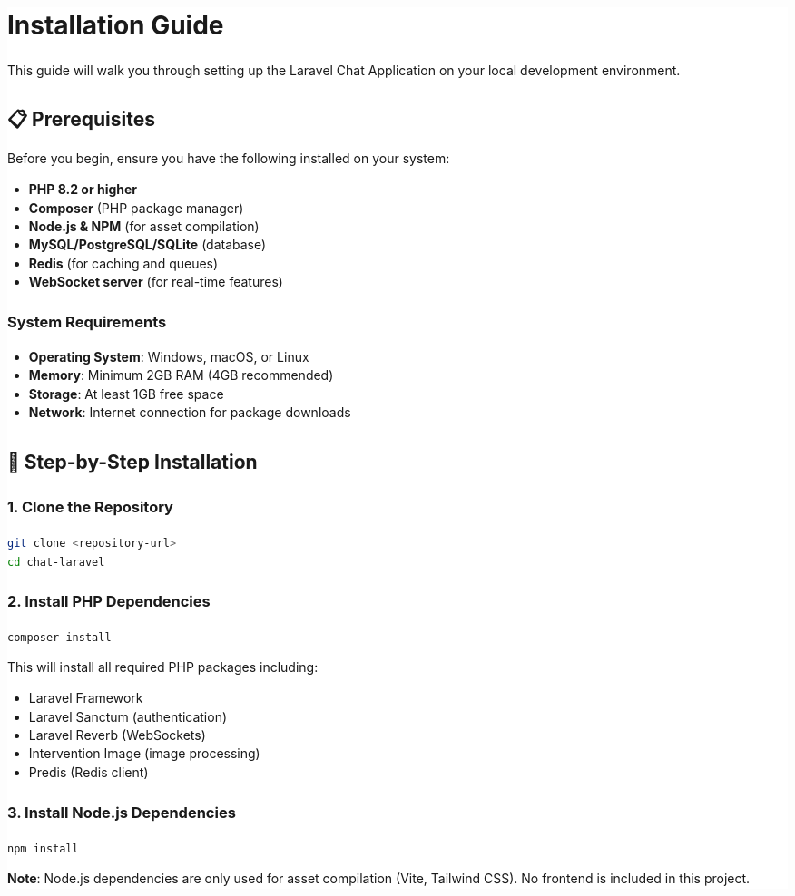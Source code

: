 # Installation Guide

This guide will walk you through setting up the Laravel Chat Application on your local development environment.

## 📋 Prerequisites

Before you begin, ensure you have the following installed on your system:

- **PHP 8.2 or higher**
- **Composer** (PHP package manager)
- **Node.js & NPM** (for asset compilation)
- **MySQL/PostgreSQL/SQLite** (database)
- **Redis** (for caching and queues)
- **WebSocket server** (for real-time features)

### System Requirements

- **Operating System**: Windows, macOS, or Linux
- **Memory**: Minimum 2GB RAM (4GB recommended)
- **Storage**: At least 1GB free space
- **Network**: Internet connection for package downloads

## 🚀 Step-by-Step Installation

### 1. Clone the Repository

```bash
git clone <repository-url>
cd chat-laravel
```

### 2. Install PHP Dependencies

```bash
composer install
```

This will install all required PHP packages including:
- Laravel Framework
- Laravel Sanctum (authentication)
- Laravel Reverb (WebSockets)
- Intervention Image (image processing)
- Predis (Redis client)

### 3. Install Node.js Dependencies

```bash
npm install
```

**Note**: Node.js dependencies are only used for asset compilation (Vite, Tailwind CSS). No frontend is included in this project.
